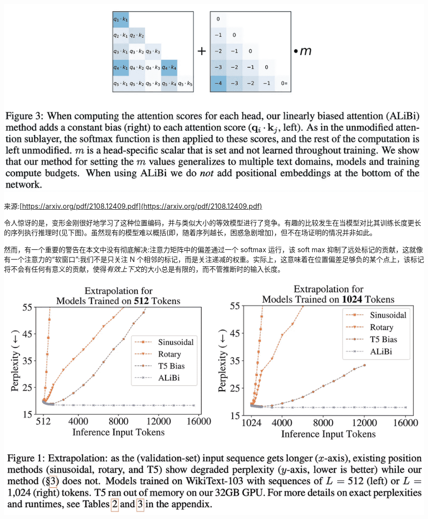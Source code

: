 ![](img/dac8080db480da12139905a3cb8678b6.png)

来源:[https://arxiv.org/pdf/2108.12409.pdf](https://arxiv.org/pdf/2108.12409.pdf)

令人惊讶的是，变形金刚很好地学习了这种位置编码，并与类似大小的等效模型进行了竞争。有趣的比较发生在当模型对比其训练长度更长的序列执行推理时(见下图)。虽然现有的模型难以概括(即，随着序列越长，困惑急剧增加)，但不在场证明的情况并非如此。

然而，有一个重要的警告在本文中没有彻底解决:注意力矩阵中的偏差通过一个 softmax 运行，该 soft max 抑制了远处标记的贡献，这就像有一个注意力的“软窗口”:我们不是只关注 N 个相邻的标记，而是关注递减的权重。实际上，这意味着在位置偏差足够负的某个点上，该标记将不会有任何有意义的贡献，使得*有效上下文*的大小总是有限的，而不管推断时的输入长度。

![](img/84565249a90013e599efee1e6d9dbaf2.png)
